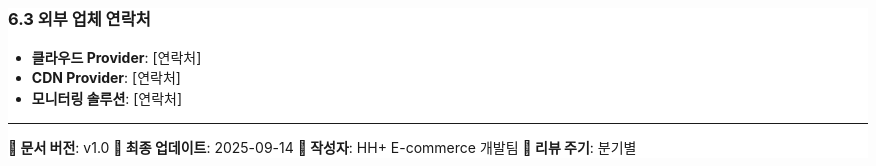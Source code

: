 ### 6.3 외부 업체 연락처
- **클라우드 Provider**: [연락처]
- **CDN Provider**: [연락처]
- **모니터링 솔루션**: [연락처]

---

**📝 문서 버전**: v1.0
**📅 최종 업데이트**: 2025-09-14
**👥 작성자**: HH+ E-commerce 개발팀
**🔄 리뷰 주기**: 분기별